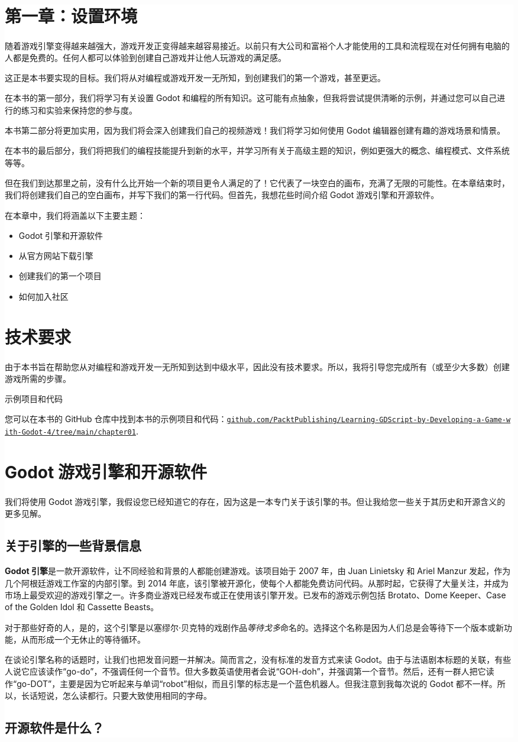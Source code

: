 

# 第一章：设置环境

随着游戏引擎变得越来越强大，游戏开发正变得越来越容易接近。以前只有大公司和富裕个人才能使用的工具和流程现在对任何拥有电脑的人都是免费的。任何人都可以体验到创建自己游戏并让他人玩游戏的满足感。

这正是本书要实现的目标。我们将从对编程或游戏开发一无所知，到创建我们的第一个游戏，甚至更远。

在本书的第一部分，我们将学习有关设置 Godot 和编程的所有知识。这可能有点抽象，但我将尝试提供清晰的示例，并通过您可以自己进行的练习和实验来保持您的参与度。

本书第二部分将更加实用，因为我们将会深入创建我们自己的视频游戏！我们将学习如何使用 Godot 编辑器创建有趣的游戏场景和情景。

在本书的最后部分，我们将把我们的编程技能提升到新的水平，并学习所有关于高级主题的知识，例如更强大的概念、编程模式、文件系统等等。

但在我们到达那里之前，没有什么比开始一个新的项目更令人满足的了！它代表了一块空白的画布，充满了无限的可能性。在本章结束时，我们将创建我们自己的空白画布，并写下我们的第一行代码。但首先，我想花些时间介绍 Godot 游戏引擎和开源软件。

在本章中，我们将涵盖以下主要主题：

+   Godot 引擎和开源软件

+   从官方网站下载引擎

+   创建我们的第一个项目

+   如何加入社区

# 技术要求

由于本书旨在帮助您从对编程和游戏开发一无所知到达到中级水平，因此没有技术要求。所以，我将引导您完成所有（或至少大多数）创建游戏所需的步骤。

示例项目和代码

您可以在本书的 GitHub 仓库中找到本书的示例项目和代码：[`github.com/PacktPublishing/Learning-GDScript-by-Developing-a-Game-with-Godot-4/tree/main/chapter01`](https://github.com/PacktPublishing/Learning-GDScript-by-Developing-a-Game-with-Godot-4/tree/main/chapter01).

# Godot 游戏引擎和开源软件

我们将使用 Godot 游戏引擎，我假设您已经知道它的存在，因为这是一本专门关于该引擎的书。但让我给您一些关于其历史和开源含义的更多见解。

## 关于引擎的一些背景信息

**Godot 引擎**是一款开源软件，让不同经验和背景的人都能创建游戏。该项目始于 2007 年，由 Juan Linietsky 和 Ariel Manzur 发起，作为几个阿根廷游戏工作室的内部引擎。到 2014 年底，该引擎被开源化，使每个人都能免费访问代码。从那时起，它获得了大量关注，并成为市场上最受欢迎的游戏引擎之一。许多商业游戏已经发布或正在使用该引擎开发。已发布的游戏示例包括 Brotato、Dome Keeper、Case of the Golden Idol 和 Cassette Beasts。

对于那些好奇的人，是的，这个引擎是以塞缪尔·贝克特的戏剧作品*等待戈多*命名的。选择这个名称是因为人们总是会等待下一个版本或新功能，从而形成一个无休止的等待循环。

在谈论引擎名称的话题时，让我们也把发音问题一并解决。简而言之，没有标准的发音方式来读 Godot。由于与法语剧本标题的关联，有些人说它应该读作“go-do”，不强调任何一个音节。但大多数英语使用者会说“GOH-doh”，并强调第一个音节。然后，还有一群人把它读作“go-DOT”，主要是因为它听起来与单词“robot”相似，而且引擎的标志是一个蓝色机器人。但我注意到我每次说的 Godot 都不一样。所以，长话短说，怎么读都行。只要大致使用相同的字母。

## 开源软件是什么？
